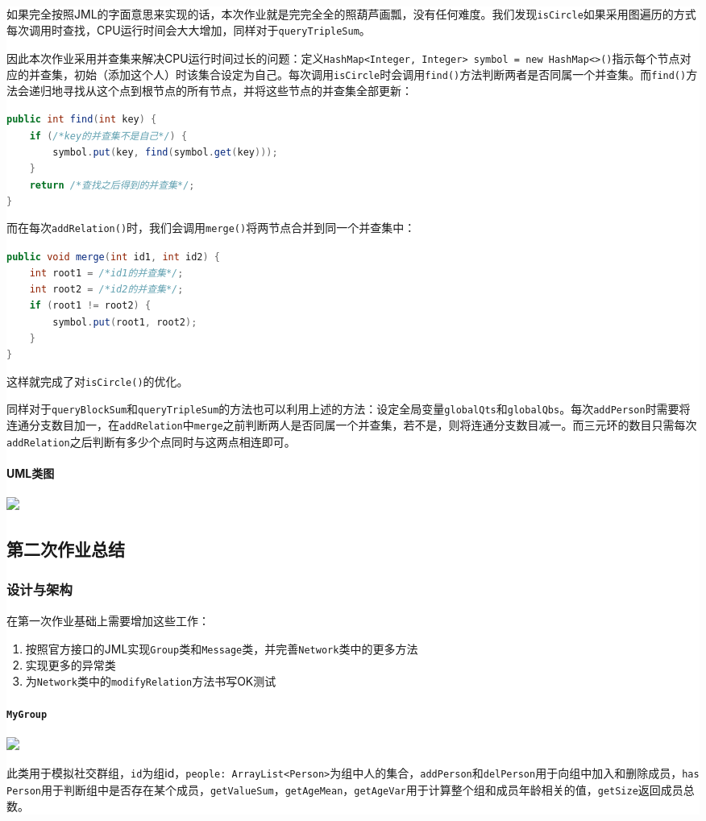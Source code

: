  如果完全按照JML的字面意思来实现的话，本次作业就是完完全全的照葫芦画瓢，没有任何难度。我们发现`isCircle`如果采用图遍历的方式每次调用时查找，CPU运行时间会大大增加，同样对于`queryTripleSum`。

因此本次作业采用并查集来解决CPU运行时间过长的问题：定义`HashMap<Integer, Integer> symbol = new HashMap<>()`指示每个节点对应的并查集，初始（添加这个人）时该集合设定为自己。每次调用`isCircle`时会调用`find()`方法判断两者是否同属一个并查集。而`find()`方法会递归地寻找从这个点到根节点的所有节点，并将这些节点的并查集全部更新：

```java
public int find(int key) {
    if (/*key的并查集不是自己*/) {
        symbol.put(key, find(symbol.get(key)));
    }
    return /*查找之后得到的并查集*/;
}
```

而在每次`addRelation()`时，我们会调用`merge()`将两节点合并到同一个并查集中：

```java
public void merge(int id1, int id2) {
    int root1 = /*id1的并查集*/;
    int root2 = /*id2的并查集*/;
    if (root1 != root2) {
        symbol.put(root1, root2);
    }
}
```

这样就完成了对`isCircle()`的优化。

 同样对于`queryBlockSum`和`queryTripleSum`的方法也可以利用上述的方法：设定全局变量`globalQts`和`globalQbs`。每次`addPerson`时需要将连通分支数目加一，在`addRelation`中`merge`之前判断两人是否同属一个并查集，若不是，则将连通分支数目减一。而三元环的数目只需每次`addRelation`之后判断有多少个点同时与这两点相连即可。

#### UML类图

![](https://pic.superbed.cc/item/66ab4272fcada11d376387ee.png)

## 第二次作业总结

### 设计与架构

在第一次作业基础上需要增加这些工作：

1. 按照官方接口的JML实现`Group`类和`Message`类，并完善`Network`类中的更多方法
2. 实现更多的异常类
3. 为`Network`类中的`modifyRelation`方法书写OK测试

#### `MyGroup`

![](https://pic.superbed.cc/item/66ab4291fcada11d37638911.png)

 此类用于模拟社交群组，`id`为组id，`people: ArrayList<Person>`为组中人的集合，`addPerson`和`delPerson`用于向组中加入和删除成员，`hasPerson`用于判断组中是否存在某个成员，`getValueSum`，`getAgeMean`，`getAgeVar`用于计算整个组和成员年龄相关的值，`getSize`返回成员总数。
